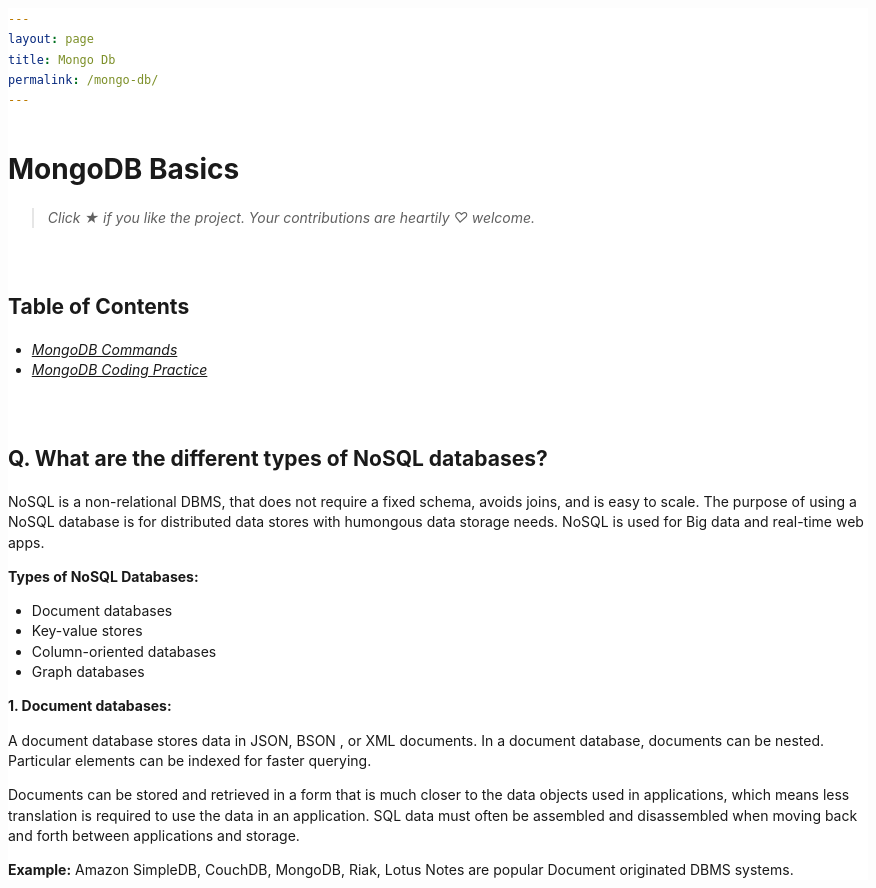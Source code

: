 ```yaml
---
layout: page
title: Mongo Db
permalink: /mongo-db/
---
```


# MongoDB Basics

> *Click &#9733; if you like the project. Your contributions are heartily ♡ welcome.*

<br/>

## Table of Contents

* *[MongoDB Commands](mongodb-commands.md)*
* *[MongoDB Coding Practice](mongodb-code.md)*

<br/>

## Q. What are the different types of NoSQL databases?

NoSQL is a non-relational DBMS, that does not require a fixed schema, avoids joins, and is easy to scale. The purpose of using a NoSQL database is for distributed data stores with humongous data storage needs. NoSQL is used for Big data and real-time web apps.

**Types of NoSQL Databases:**

* Document databases
* Key-value stores
* Column-oriented databases
* Graph databases

**1. Document databases:**

A document database stores data in JSON, BSON , or XML documents. In a document database, documents can be nested. Particular elements can be indexed for faster querying.

Documents can be stored and retrieved in a form that is much closer to the data objects used in applications, which means less translation is required to use the data in an application. SQL data must often be assembled and disassembled when moving back and forth between applications and storage.

**Example:**  Amazon SimpleDB, CouchDB, MongoDB, Riak, Lotus Notes are popular Document originated DBMS systems.


<p align="center">
